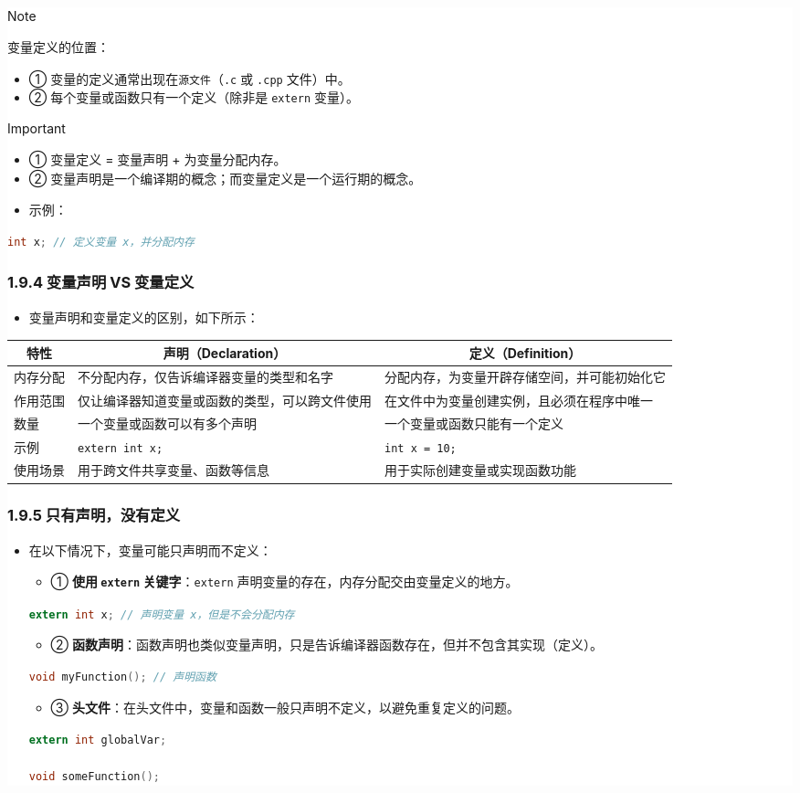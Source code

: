 > [!NOTE]
>
> 变量定义的位置：
>
> * ① 变量的定义通常出现在`源文件`（`.c` 或 `.cpp` 文件）中。
> * ② 每个变量或函数只有一个定义（除非是 `extern` 变量）。

> [!IMPORTANT]
>
> * ① 变量定义 = 变量声明 + 为变量分配内存。
> * ② 变量声明是一个编译期的概念；而变量定义是一个运行期的概念。



* 示例：

```c
int x; // 定义变量 x，并分配内存
```

### 1.9.4 变量声明 VS 变量定义

* 变量声明和变量定义的区别，如下所示：

| 特性     | 声明（Declaration）                            | 定义（Definition）                           |
| -------- | ---------------------------------------------- | -------------------------------------------- |
| 内存分配 | 不分配内存，仅告诉编译器变量的类型和名字       | 分配内存，为变量开辟存储空间，并可能初始化它 |
| 作用范围 | 仅让编译器知道变量或函数的类型，可以跨文件使用 | 在文件中为变量创建实例，且必须在程序中唯一   |
| 数量     | 一个变量或函数可以有多个声明                   | 一个变量或函数只能有一个定义                 |
| 示例     | `extern int x;`                                | `int x = 10;`                                |
| 使用场景 | 用于跨文件共享变量、函数等信息                 | 用于实际创建变量或实现函数功能               |

### 1.9.5 只有声明，没有定义

* 在以下情况下，变量可能只声明而不定义：

  * ① **使用 `extern` 关键字**：`extern` 声明变量的存在，内存分配交由变量定义的地方。

  ```c
  extern int x; // 声明变量 x，但是不会分配内存
  ```

  * ② **函数声明**：函数声明也类似变量声明，只是告诉编译器函数存在，但并不包含其实现（定义）。

  ```c
  void myFunction(); // 声明函数
  ```

  * ③ **头文件**：在头文件中，变量和函数一般只声明不定义，以避免重复定义的问题。

  ```c [include/xxx.h]
  extern int globalVar;
  
  void someFunction();
  ```

